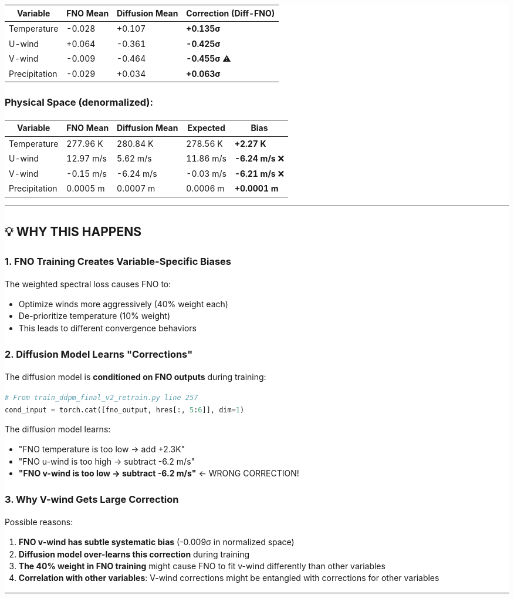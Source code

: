 | Variable | FNO Mean | Diffusion Mean | Correction (Diff-FNO) |
|----------|----------|----------------|----------------------|
| Temperature | -0.028 | +0.107 | **+0.135σ** |
| U-wind | +0.064 | -0.361 | **-0.425σ** |
| V-wind | -0.009 | -0.464 | **-0.455σ** ⚠️ |
| Precipitation | -0.029 | +0.034 | **+0.063σ** |

### Physical Space (denormalized):

| Variable | FNO Mean | Diffusion Mean | Expected | Bias |
|----------|----------|----------------|----------|------|
| Temperature | 277.96 K | 280.84 K | 278.56 K | **+2.27 K** |
| U-wind | 12.97 m/s | 5.62 m/s | 11.86 m/s | **-6.24 m/s** ❌ |
| V-wind | -0.15 m/s | -6.24 m/s | -0.03 m/s | **-6.21 m/s** ❌ |
| Precipitation | 0.0005 m | 0.0007 m | 0.0006 m | **+0.0001 m** |

---

## 💡 WHY THIS HAPPENS

### 1. FNO Training Creates Variable-Specific Biases

The weighted spectral loss causes FNO to:
- Optimize winds more aggressively (40% weight each)
- De-prioritize temperature (10% weight)
- This leads to different convergence behaviors

### 2. Diffusion Model Learns "Corrections"

The diffusion model is **conditioned on FNO outputs** during training:
```python
# From train_ddpm_final_v2_retrain.py line 257
cond_input = torch.cat([fno_output, hres[:, 5:6]], dim=1)
```

The diffusion model learns:
- "FNO temperature is too low → add +2.3K"
- "FNO u-wind is too high → subtract -6.2 m/s"
- **"FNO v-wind is too low → subtract -6.2 m/s"** ← WRONG CORRECTION!

### 3. Why V-wind Gets Large Correction

Possible reasons:
1. **FNO v-wind has subtle systematic bias** (-0.009σ in normalized space)
2. **Diffusion model over-learns this correction** during training
3. **The 40% weight in FNO training** might cause FNO to fit v-wind differently than other variables
4. **Correlation with other variables**: V-wind corrections might be entangled with corrections for other variables

---